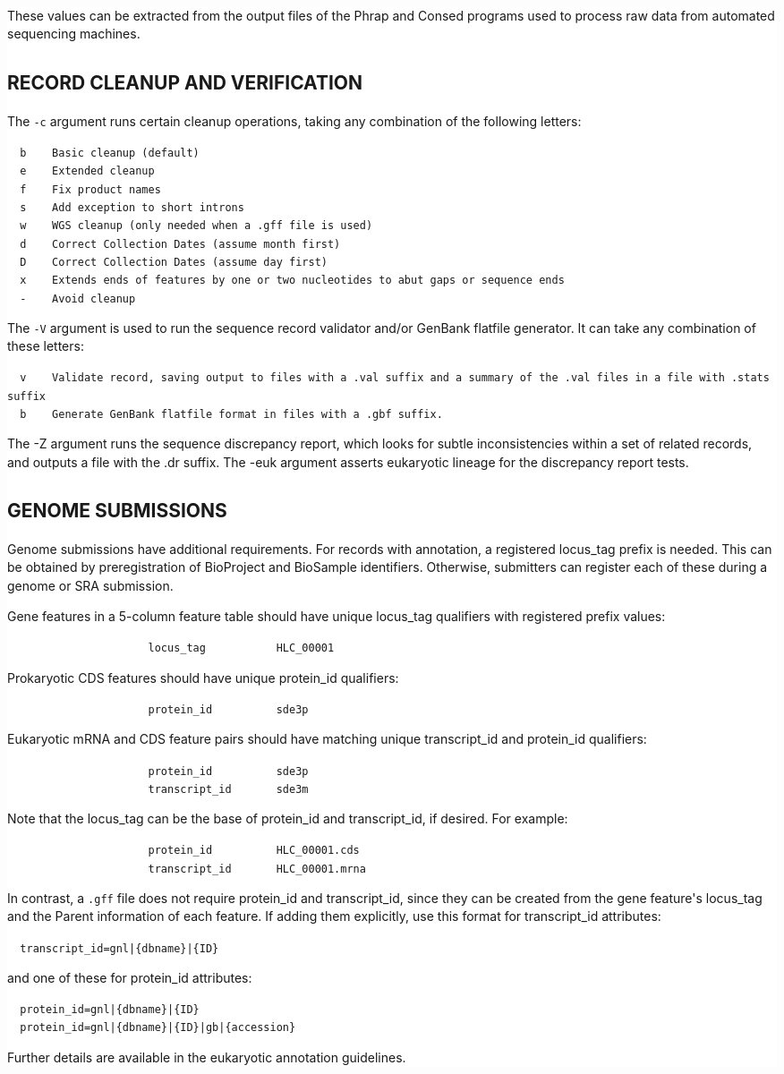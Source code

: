 These values can be extracted from the output files of the Phrap and Consed programs used to process raw data from automated sequencing machines.

## RECORD CLEANUP AND VERIFICATION

The `-c` argument runs certain cleanup operations, taking any combination of the following letters:
```
  b    Basic cleanup (default)
  e    Extended cleanup
  f    Fix product names
  s    Add exception to short introns
  w    WGS cleanup (only needed when a .gff file is used)
  d    Correct Collection Dates (assume month first)
  D    Correct Collection Dates (assume day first)
  x    Extends ends of features by one or two nucleotides to abut gaps or sequence ends
  -    Avoid cleanup
```
The `-V` argument is used to run the sequence record validator and/or GenBank flatfile generator. It can take any combination of these letters:
```
  v    Validate record, saving output to files with a .val suffix and a summary of the .val files in a file with .stats suffix
  b    Generate GenBank flatfile format in files with a .gbf suffix.
```
The -Z argument runs the sequence discrepancy report, which looks for subtle inconsistencies within a set of related records, and outputs a file with the .dr suffix. The -euk argument asserts eukaryotic lineage for the discrepancy report tests.

## GENOME SUBMISSIONS

Genome submissions have additional requirements. For records with annotation, a registered locus_tag prefix is needed. This can be obtained by preregistration of BioProject and BioSample identifiers. Otherwise, submitters can register each of these during a genome or SRA submission.

Gene features in a 5-column feature table should have unique locus_tag qualifiers with registered prefix values:

                          locus_tag           HLC_00001

Prokaryotic CDS features should have unique protein_id qualifiers:

                          protein_id          sde3p

Eukaryotic mRNA and CDS feature pairs should have matching unique transcript_id and protein_id qualifiers:

                          protein_id          sde3p
                          transcript_id       sde3m

Note that the locus_tag can be the base of protein_id and transcript_id, if desired. For example:

                          protein_id          HLC_00001.cds
                          transcript_id       HLC_00001.mrna

In contrast, a `.gff` file does not require protein_id and transcript_id, since they can be created from the gene feature's locus_tag and the Parent information of each feature. If adding them explicitly, use this format for transcript_id attributes:
```
  transcript_id=gnl|{dbname}|{ID}
```
and one of these for protein_id attributes:
```
  protein_id=gnl|{dbname}|{ID}
  protein_id=gnl|{dbname}|{ID}|gb|{accession}
```
Further details are available in the eukaryotic annotation guidelines.
